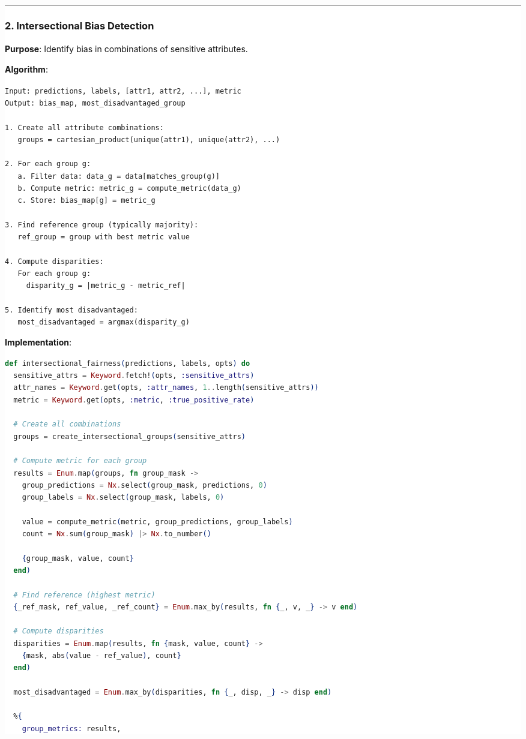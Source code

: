 ```elixir
```

---

### 2. Intersectional Bias Detection

**Purpose**: Identify bias in combinations of sensitive attributes.

**Algorithm**:
```
Input: predictions, labels, [attr1, attr2, ...], metric
Output: bias_map, most_disadvantaged_group

1. Create all attribute combinations:
   groups = cartesian_product(unique(attr1), unique(attr2), ...)

2. For each group g:
   a. Filter data: data_g = data[matches_group(g)]
   b. Compute metric: metric_g = compute_metric(data_g)
   c. Store: bias_map[g] = metric_g

3. Find reference group (typically majority):
   ref_group = group with best metric value

4. Compute disparities:
   For each group g:
     disparity_g = |metric_g - metric_ref|

5. Identify most disadvantaged:
   most_disadvantaged = argmax(disparity_g)
```

**Implementation**:
```elixir
def intersectional_fairness(predictions, labels, opts) do
  sensitive_attrs = Keyword.fetch!(opts, :sensitive_attrs)
  attr_names = Keyword.get(opts, :attr_names, 1..length(sensitive_attrs))
  metric = Keyword.get(opts, :metric, :true_positive_rate)

  # Create all combinations
  groups = create_intersectional_groups(sensitive_attrs)

  # Compute metric for each group
  results = Enum.map(groups, fn group_mask ->
    group_predictions = Nx.select(group_mask, predictions, 0)
    group_labels = Nx.select(group_mask, labels, 0)

    value = compute_metric(metric, group_predictions, group_labels)
    count = Nx.sum(group_mask) |> Nx.to_number()

    {group_mask, value, count}
  end)

  # Find reference (highest metric)
  {_ref_mask, ref_value, _ref_count} = Enum.max_by(results, fn {_, v, _} -> v end)

  # Compute disparities
  disparities = Enum.map(results, fn {mask, value, count} ->
    {mask, abs(value - ref_value), count}
  end)

  most_disadvantaged = Enum.max_by(disparities, fn {_, disp, _} -> disp end)

  %{
    group_metrics: results,
```